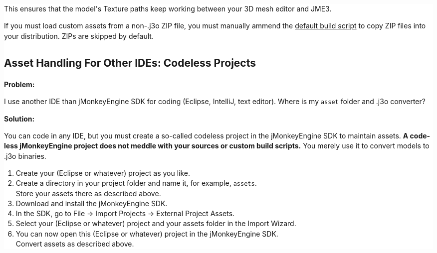 <p>
This ensures that the model's Texture paths keep working between your 3D mesh editor and JME3.
</p>

<p>
</p><p></p><div class="noteimportant">If you must load custom assets from a non-.j3o ZIP file, you must manually ammend the <a href="/sdk/default_build_script.html" class="wikilink1" title="sdk:default_build_script">default build script</a> to copy ZIP files into your distribution. ZIPs are skipped by default.
</div>


</div>

<h2 class="sectionedit8" id="asset_handling_for_other_idescodeless_projects">Asset Handling For Other IDEs: Codeless Projects</h2>
<div class="level2">

<p>
<strong>Problem:</strong>
</p>

<p>
I use another IDE than jMonkeyEngine SDK for coding (Eclipse, IntelliJ, text editor). Where is my <code>asset</code> folder and .j3o converter?
</p>

<p>
<strong>Solution:</strong>
</p>

<p>
You can code in any IDE, but you must create a so-called codeless project in the jMonkeyEngine SDK to maintain assets. <strong>A code-less jMonkeyEngine project does not meddle with your sources or custom build scripts.</strong> You merely use it to convert models to .j3o binaries. 
</p>
<ol>
<li class="level1"><div class="li"> Create your (Eclipse or whatever) project as you like.</div>
</li>
<li class="level1"><div class="li"> Create a directory in your project folder and name it, for example, <code>assets</code>. <br />
Store your assets there as described above.</div>
</li>
<li class="level1"><div class="li"> Download and install the jMonkeyEngine SDK.</div>
</li>
<li class="level1"><div class="li"> In the SDK, go to File → Import Projects → External Project Assets.</div>
</li>
<li class="level1"><div class="li"> Select your (Eclipse or whatever) project and your assets folder in the Import Wizard.</div>
</li>
<li class="level1"><div class="li"> You can now open this (Eclipse or whatever) project in the jMonkeyEngine SDK. <br />
Convert assets as described above.</div>
</li>
</ol>

